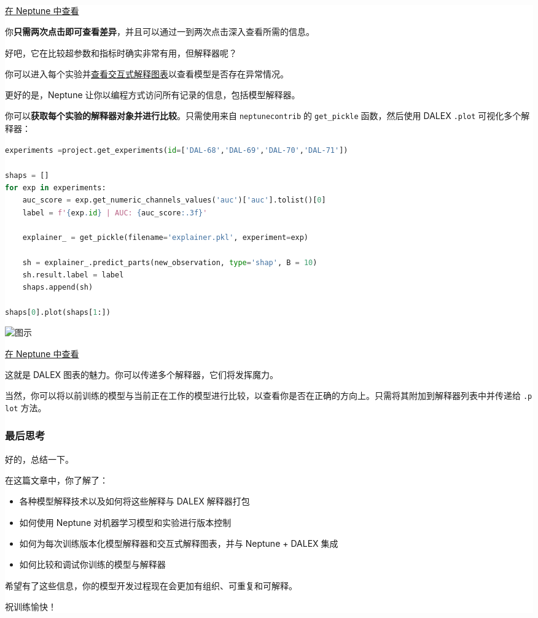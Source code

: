 [在 Neptune 中查看](https://ui.neptune.ai/o/shared/org/dalex-integration/compare?shortId=%5B%22DAL-78%22%2C%22DAL-77%22%2C%22DAL-76%22%2C%22DAL-75%22%2C%22DAL-72%22%5D&viewId=495b4a41-3424-4d01-9064-70be82716196)

你**只需两次点击即可查看差异**，并且可以通过一到两次点击深入查看所需的信息。

好吧，它在比较超参数和指标时确实非常有用，但解释器呢？

你可以进入每个实验并[查看交互式解释图表](https://ui.neptune.ai/o/shared/org/dalex-integration/e/DAL-78/artifacts?path=charts%2F&file=Break%20Down%20Interactions.html)以查看模型是否存在异常情况。

更好的是，Neptune 让你以编程方式访问所有记录的信息，包括模型解释器。

你可以**获取每个实验的解释器对象并进行比较**。只需使用来自 `neptunecontrib` 的 `get_pickle` 函数，然后使用 DALEX `.plot` 可视化多个解释器：

```py
experiments =project.get_experiments(id=['DAL-68','DAL-69','DAL-70','DAL-71'])

shaps = []
for exp in experiments:
	auc_score = exp.get_numeric_channels_values('auc')['auc'].tolist()[0]
	label = f'{exp.id} | AUC: {auc_score:.3f}'

	explainer_ = get_pickle(filename='explainer.pkl', experiment=exp)

	sh = explainer_.predict_parts(new_observation, type='shap', B = 10)
	sh.result.label = label
	shaps.append(sh)

shaps[0].plot(shaps[1:])
```

![图示](../Images/6169f3b94a4c2d57e5fa4cc80356ca92.png)

[在 Neptune 中查看](https://ui.neptune.ai/o/shared/org/dalex-integration/n/comparison-6b9d8213-9d1c-4a7d-a448-d2d9e29f7878/4bf30571-1ef1-4c63-9241-6d3b2cab65a7)

这就是 DALEX 图表的魅力。你可以传递多个解释器，它们将发挥魔力。

当然，你可以将以前训练的模型与当前正在工作的模型进行比较，以查看你是否在正确的方向上。只需将其附加到解释器列表中并传递给 `.plot` 方法。

### **最后思考**

好的，总结一下。

在这篇文章中，你了解了：

+   各种模型解释技术以及如何将这些解释与 DALEX 解释器打包

+   如何使用 Neptune 对机器学习模型和实验进行版本控制

+   如何为每次训练版本化模型解释器和交互式解释图表，并与 Neptune + DALEX 集成

+   如何比较和调试你训练的模型与解释器

希望有了这些信息，你的模型开发过程现在会更加有组织、可重复和可解释。

祝训练愉快！

